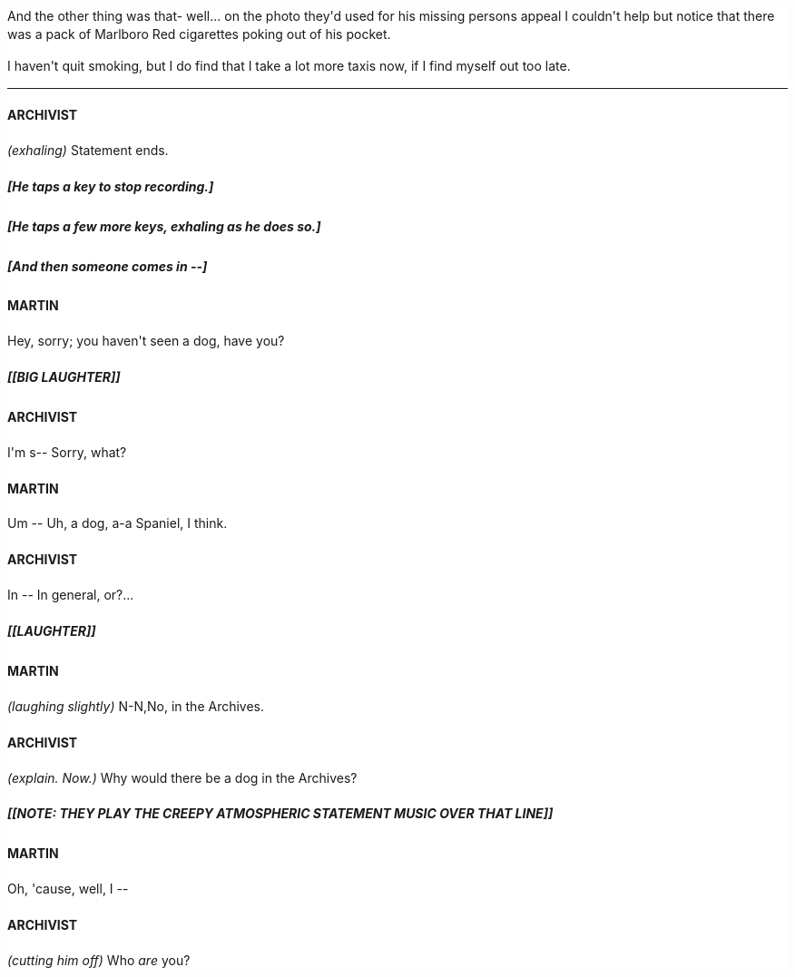 And the other thing was that- well... on the photo they'd used for his missing persons appeal I couldn't help but notice that there was a pack of Marlboro Red cigarettes poking out of his pocket.

I haven't quit smoking, but I do find that I take a lot more taxis now, if I find myself out too late.


------


#### ARCHIVIST

_(exhaling)_ Statement ends.

##### [He taps a key to stop recording.]

##### [He taps a few more keys, exhaling as he does so.]

##### [And then someone comes in --]

#### MARTIN

Hey, sorry; you haven't seen a dog, have you?

##### [[BIG LAUGHTER]]

#### ARCHIVIST

I'm s-- Sorry, what?

#### MARTIN

Um -- Uh, a dog, a-a Spaniel, I think.

#### ARCHIVIST

In -- In general, or?...

##### [[LAUGHTER]]

#### MARTIN

_(laughing slightly)_ N-N,No, in the Archives.

#### ARCHIVIST

_(explain. Now.)_ Why would there be a dog in the Archives?

##### [[NOTE: THEY PLAY THE CREEPY ATMOSPHERIC STATEMENT MUSIC OVER THAT LINE]]

#### MARTIN

Oh, 'cause, well, I --

#### ARCHIVIST

_(cutting him off)_ Who *are* you?
